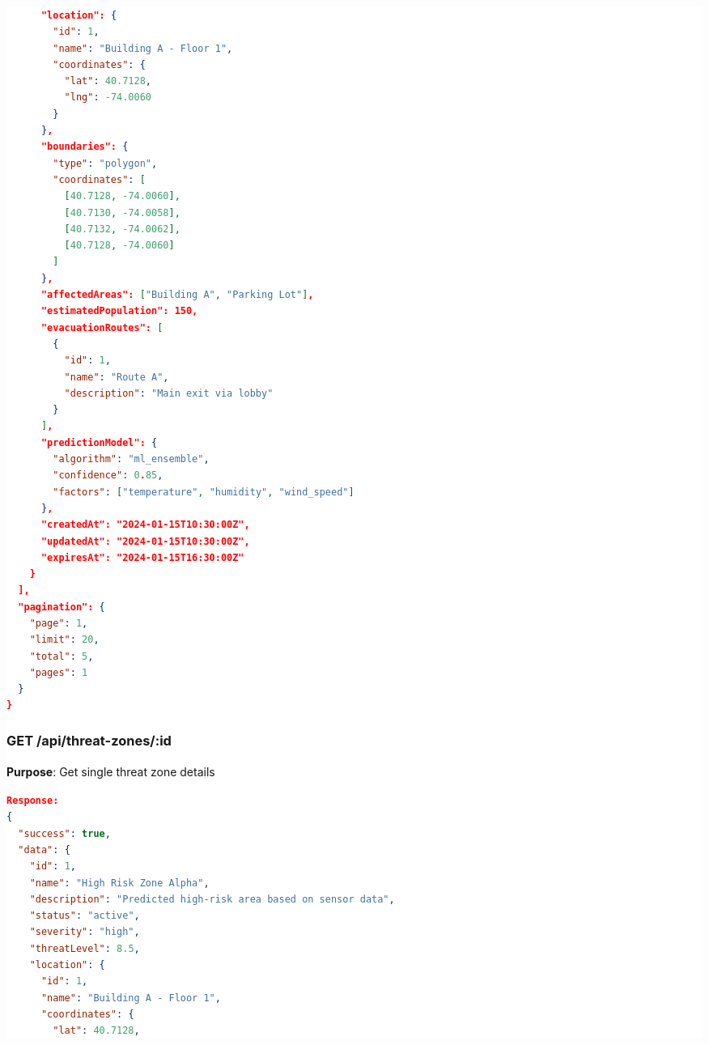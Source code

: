 ```json
      "location": {
        "id": 1,
        "name": "Building A - Floor 1",
        "coordinates": {
          "lat": 40.7128,
          "lng": -74.0060
        }
      },
      "boundaries": {
        "type": "polygon",
        "coordinates": [
          [40.7128, -74.0060],
          [40.7130, -74.0058],
          [40.7132, -74.0062],
          [40.7128, -74.0060]
        ]
      },
      "affectedAreas": ["Building A", "Parking Lot"],
      "estimatedPopulation": 150,
      "evacuationRoutes": [
        {
          "id": 1,
          "name": "Route A",
          "description": "Main exit via lobby"
        }
      ],
      "predictionModel": {
        "algorithm": "ml_ensemble",
        "confidence": 0.85,
        "factors": ["temperature", "humidity", "wind_speed"]
      },
      "createdAt": "2024-01-15T10:30:00Z",
      "updatedAt": "2024-01-15T10:30:00Z",
      "expiresAt": "2024-01-15T16:30:00Z"
    }
  ],
  "pagination": {
    "page": 1,
    "limit": 20,
    "total": 5,
    "pages": 1
  }
}
```

### GET /api/threat-zones/:id
**Purpose**: Get single threat zone details
```json
Response:
{
  "success": true,
  "data": {
    "id": 1,
    "name": "High Risk Zone Alpha",
    "description": "Predicted high-risk area based on sensor data",
    "status": "active",
    "severity": "high",
    "threatLevel": 8.5,
    "location": {
      "id": 1,
      "name": "Building A - Floor 1",
      "coordinates": {
        "lat": 40.7128,
```